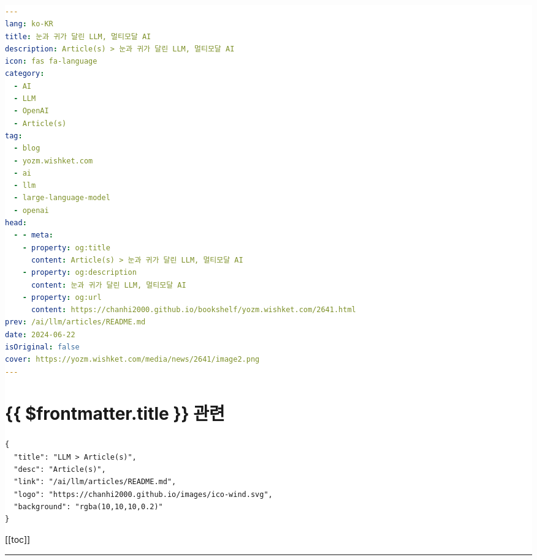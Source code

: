```yaml
---
lang: ko-KR
title: 눈과 귀가 달린 LLM, 멀티모달 AI
description: Article(s) > 눈과 귀가 달린 LLM, 멀티모달 AI
icon: fas fa-language
category: 
  - AI
  - LLM
  - OpenAI
  - Article(s)
tag: 
  - blog
  - yozm.wishket.com
  - ai
  - llm
  - large-language-model
  - openai
head:
  - - meta:
    - property: og:title
      content: Article(s) > 눈과 귀가 달린 LLM, 멀티모달 AI
    - property: og:description
      content: 눈과 귀가 달린 LLM, 멀티모달 AI
    - property: og:url
      content: https://chanhi2000.github.io/bookshelf/yozm.wishket.com/2641.html
prev: /ai/llm/articles/README.md
date: 2024-06-22
isOriginal: false
cover: https://yozm.wishket.com/media/news/2641/image2.png
---
```


# {{ $frontmatter.title }} 관련

```component VPCard
{
  "title": "LLM > Article(s)",
  "desc": "Article(s)",
  "link": "/ai/llm/articles/README.md",
  "logo": "https://chanhi2000.github.io/images/ico-wind.svg",
  "background": "rgba(10,10,10,0.2)"
}
```

[[toc]]

---

<SiteInfo
  name="눈과 귀가 달린 LLM, 멀티모달 AI | 요즘IT"
  desc="최근 openAI가 선보인 AI 모델 GPT-4o에 대한 관심이 뜨겁습니다. GPT-4o는 목소리 톤을 바꾸어 가며 감정을 담은 농담을 던지고, 주변 풍경을 정확히 인식하며 시각장애인을 위한 길 안내와 택시 잡기까지 대신해 줍니다. 마치 LLM이라는 두뇌에 눈과 귀가 달린 모양으로 혜성과 같이 등장했죠. GPT-4o의 진짜 정체는 무엇일까요? 이 모델은 최신 생성형 AI 트렌드인 멀티모달에 기반하고 있습니다. 이번 글에서는 원리와 사례를 위주로 멀티모달이란 무엇인지, 이 모델이 우리의 삶을 어떻게 바꾸어 나가고 있는지 소개하도록 하겠습니다."
  url="https://yozm.wishket.com/magazine/detail/2641/"
  logo="https://yozm.wishket.com/static/renewal/img/global/gnb_yozmit.svg"
  preview="https://yozm.wishket.com/media/news/2641/image2.png"/>

